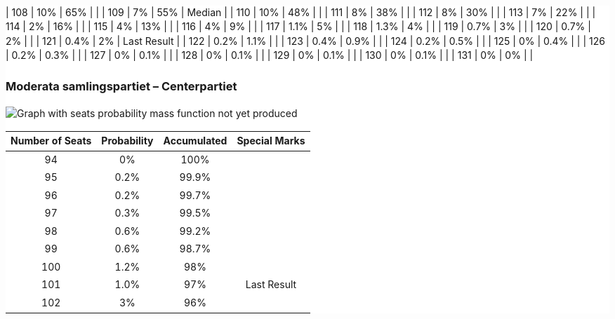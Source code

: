 | 108 | 10% | 65% |  |
| 109 | 7% | 55% | Median |
| 110 | 10% | 48% |  |
| 111 | 8% | 38% |  |
| 112 | 8% | 30% |  |
| 113 | 7% | 22% |  |
| 114 | 2% | 16% |  |
| 115 | 4% | 13% |  |
| 116 | 4% | 9% |  |
| 117 | 1.1% | 5% |  |
| 118 | 1.3% | 4% |  |
| 119 | 0.7% | 3% |  |
| 120 | 0.7% | 2% |  |
| 121 | 0.4% | 2% | Last Result |
| 122 | 0.2% | 1.1% |  |
| 123 | 0.4% | 0.9% |  |
| 124 | 0.2% | 0.5% |  |
| 125 | 0% | 0.4% |  |
| 126 | 0.2% | 0.3% |  |
| 127 | 0% | 0.1% |  |
| 128 | 0% | 0.1% |  |
| 129 | 0% | 0.1% |  |
| 130 | 0% | 0.1% |  |
| 131 | 0% | 0% |  |

### Moderata samlingspartiet – Centerpartiet

![Graph with seats probability mass function not yet produced](2021-11-22-Ipsos-coalitions-seats-pmf-m–c.png "Seats Probability Mass Function")

| Number of Seats | Probability | Accumulated | Special Marks |
|:---------------:|:-----------:|:-----------:|:-------------:|
| 94 | 0% | 100% |  |
| 95 | 0.2% | 99.9% |  |
| 96 | 0.2% | 99.7% |  |
| 97 | 0.3% | 99.5% |  |
| 98 | 0.6% | 99.2% |  |
| 99 | 0.6% | 98.7% |  |
| 100 | 1.2% | 98% |  |
| 101 | 1.0% | 97% | Last Result |
| 102 | 3% | 96% |  |